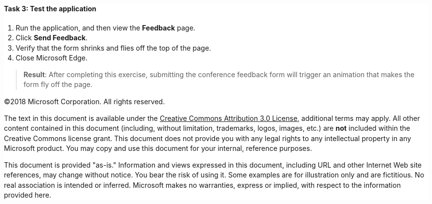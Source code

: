 #### Task 3: Test the application

1.	Run the application, and then view the **Feedback** page.
2.	Click **Send Feedback**.
3.	Verify that the form shrinks and flies off the top of the page.
4.	Close Microsoft Edge.

>**Result**: After completing this exercise, submitting the conference feedback form will trigger an animation that makes the form fly off the page.

©2018 Microsoft Corporation. All rights reserved.

The text in this document is available under the  [Creative Commons Attribution 3.0 License](https://creativecommons.org/licenses/by/3.0/legalcode), additional terms may apply. All other content contained in this document (including, without limitation, trademarks, logos, images, etc.) are  **not**  included within the Creative Commons license grant. This document does not provide you with any legal rights to any intellectual property in any Microsoft product. You may copy and use this document for your internal, reference purposes.

This document is provided &quot;as-is.&quot; Information and views expressed in this document, including URL and other Internet Web site references, may change without notice. You bear the risk of using it. Some examples are for illustration only and are fictitious. No real association is intended or inferred. Microsoft makes no warranties, express or implied, with respect to the information provided here.
